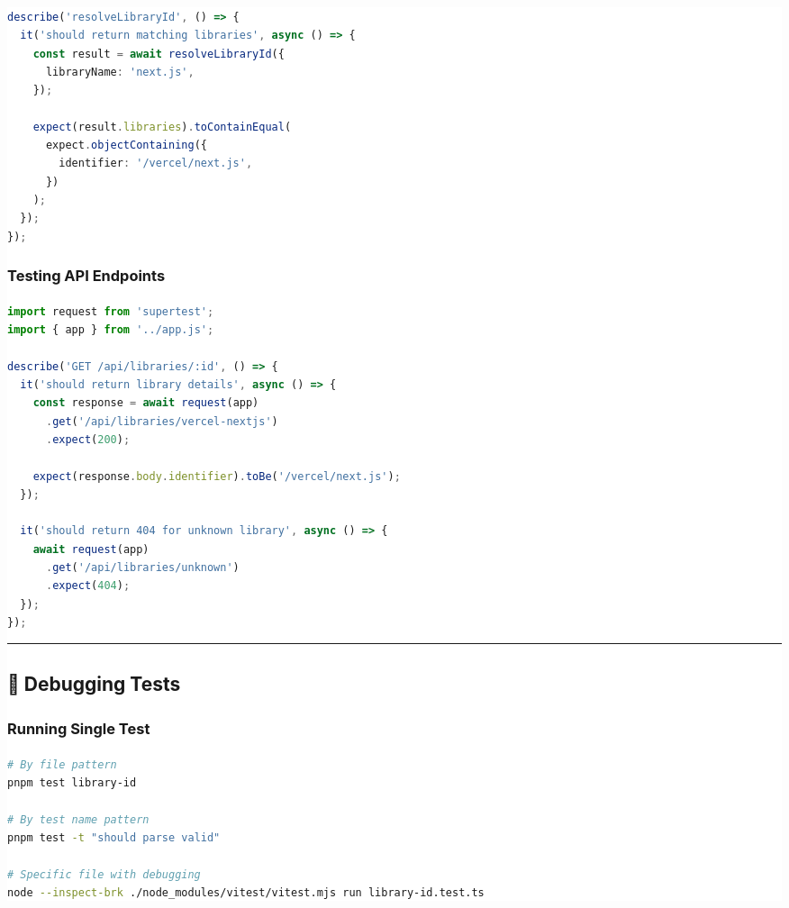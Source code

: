 ```typescript
describe('resolveLibraryId', () => {
  it('should return matching libraries', async () => {
    const result = await resolveLibraryId({
      libraryName: 'next.js',
    });

    expect(result.libraries).toContainEqual(
      expect.objectContaining({
        identifier: '/vercel/next.js',
      })
    );
  });
});
```

### Testing API Endpoints

```typescript
import request from 'supertest';
import { app } from '../app.js';

describe('GET /api/libraries/:id', () => {
  it('should return library details', async () => {
    const response = await request(app)
      .get('/api/libraries/vercel-nextjs')
      .expect(200);

    expect(response.body.identifier).toBe('/vercel/next.js');
  });

  it('should return 404 for unknown library', async () => {
    await request(app)
      .get('/api/libraries/unknown')
      .expect(404);
  });
});
```

---

## 🐛 Debugging Tests

### Running Single Test

```bash
# By file pattern
pnpm test library-id

# By test name pattern
pnpm test -t "should parse valid"

# Specific file with debugging
node --inspect-brk ./node_modules/vitest/vitest.mjs run library-id.test.ts
```
